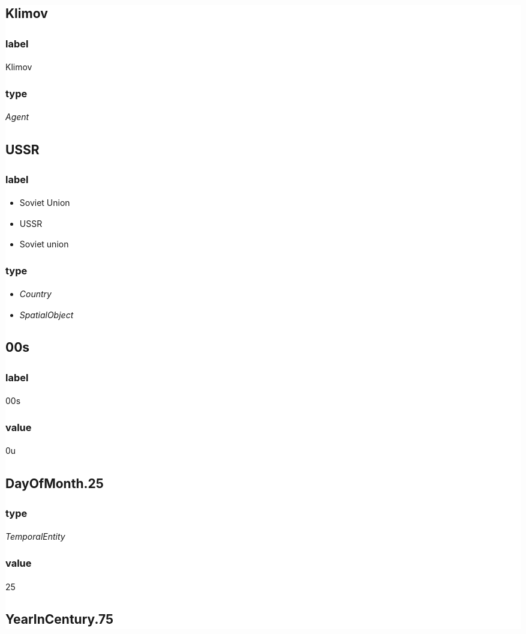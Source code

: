 ## Klimov

### label


Klimov

### type


*Agent*

## USSR

### label

 - Soviet Union

 - USSR

 - Soviet union

### type

 - *Country*

 - *SpatialObject*

## 00s

### label


00s

### value


0u

## DayOfMonth.25

### type


*TemporalEntity*

### value


25

## YearInCentury.75
